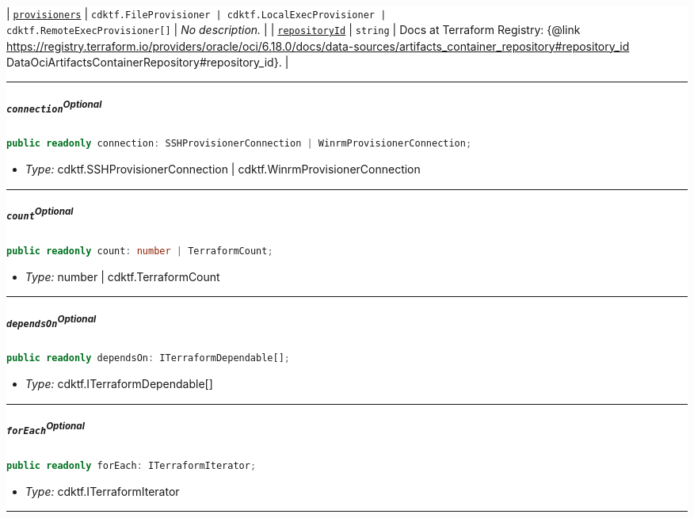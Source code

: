 | <code><a href="#rhizo-co-terraform-provider-oci.dataOciArtifactsContainerRepository.DataOciArtifactsContainerRepositoryConfig.property.provisioners">provisioners</a></code> | <code>cdktf.FileProvisioner \| cdktf.LocalExecProvisioner \| cdktf.RemoteExecProvisioner[]</code> | *No description.* |
| <code><a href="#rhizo-co-terraform-provider-oci.dataOciArtifactsContainerRepository.DataOciArtifactsContainerRepositoryConfig.property.repositoryId">repositoryId</a></code> | <code>string</code> | Docs at Terraform Registry: {@link https://registry.terraform.io/providers/oracle/oci/6.18.0/docs/data-sources/artifacts_container_repository#repository_id DataOciArtifactsContainerRepository#repository_id}. |

---

##### `connection`<sup>Optional</sup> <a name="connection" id="rhizo-co-terraform-provider-oci.dataOciArtifactsContainerRepository.DataOciArtifactsContainerRepositoryConfig.property.connection"></a>

```typescript
public readonly connection: SSHProvisionerConnection | WinrmProvisionerConnection;
```

- *Type:* cdktf.SSHProvisionerConnection | cdktf.WinrmProvisionerConnection

---

##### `count`<sup>Optional</sup> <a name="count" id="rhizo-co-terraform-provider-oci.dataOciArtifactsContainerRepository.DataOciArtifactsContainerRepositoryConfig.property.count"></a>

```typescript
public readonly count: number | TerraformCount;
```

- *Type:* number | cdktf.TerraformCount

---

##### `dependsOn`<sup>Optional</sup> <a name="dependsOn" id="rhizo-co-terraform-provider-oci.dataOciArtifactsContainerRepository.DataOciArtifactsContainerRepositoryConfig.property.dependsOn"></a>

```typescript
public readonly dependsOn: ITerraformDependable[];
```

- *Type:* cdktf.ITerraformDependable[]

---

##### `forEach`<sup>Optional</sup> <a name="forEach" id="rhizo-co-terraform-provider-oci.dataOciArtifactsContainerRepository.DataOciArtifactsContainerRepositoryConfig.property.forEach"></a>

```typescript
public readonly forEach: ITerraformIterator;
```

- *Type:* cdktf.ITerraformIterator

---
